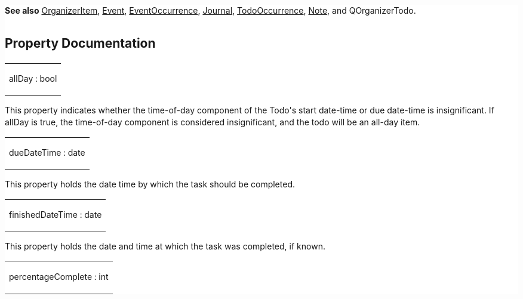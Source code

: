 **See also** [OrganizerItem](../QtOrganizer.OrganizerItem/index.html), [Event](../QtOrganizer.Event/index.html), [EventOccurrence](../QtOrganizer.EventOccurrence/index.html), [Journal](../QtOrganizer.Journal/index.html), [TodoOccurrence](../QtOrganizer.TodoOccurrence/index.html), [Note](../QtOrganizer.Note/index.html), and QOrganizerTodo.

Property Documentation
----------------------

<table>
<colgroup>
<col width="100%" />
</colgroup>
<tbody>
<tr class="odd">
<td><p><span id="allDay-prop"></span><span class="name">allDay</span> : <span class="type">bool</span></p></td>
</tr>
</tbody>
</table>

This property indicates whether the time-of-day component of the Todo's start date-time or due date-time is insignificant. If allDay is true, the time-of-day component is considered insignificant, and the todo will be an all-day item.

<table>
<colgroup>
<col width="100%" />
</colgroup>
<tbody>
<tr class="odd">
<td><p><span id="dueDateTime-prop"></span><span class="name">dueDateTime</span> : <span class="type">date</span></p></td>
</tr>
</tbody>
</table>

This property holds the date time by which the task should be completed.

<table>
<colgroup>
<col width="100%" />
</colgroup>
<tbody>
<tr class="odd">
<td><p><span id="finishedDateTime-prop"></span><span class="name">finishedDateTime</span> : <span class="type">date</span></p></td>
</tr>
</tbody>
</table>

This property holds the date and time at which the task was completed, if known.

<table>
<colgroup>
<col width="100%" />
</colgroup>
<tbody>
<tr class="odd">
<td><p><span id="percentageComplete-prop"></span><span class="name">percentageComplete</span> : <span class="type">int</span></p></td>
</tr>
</tbody>
</table>
